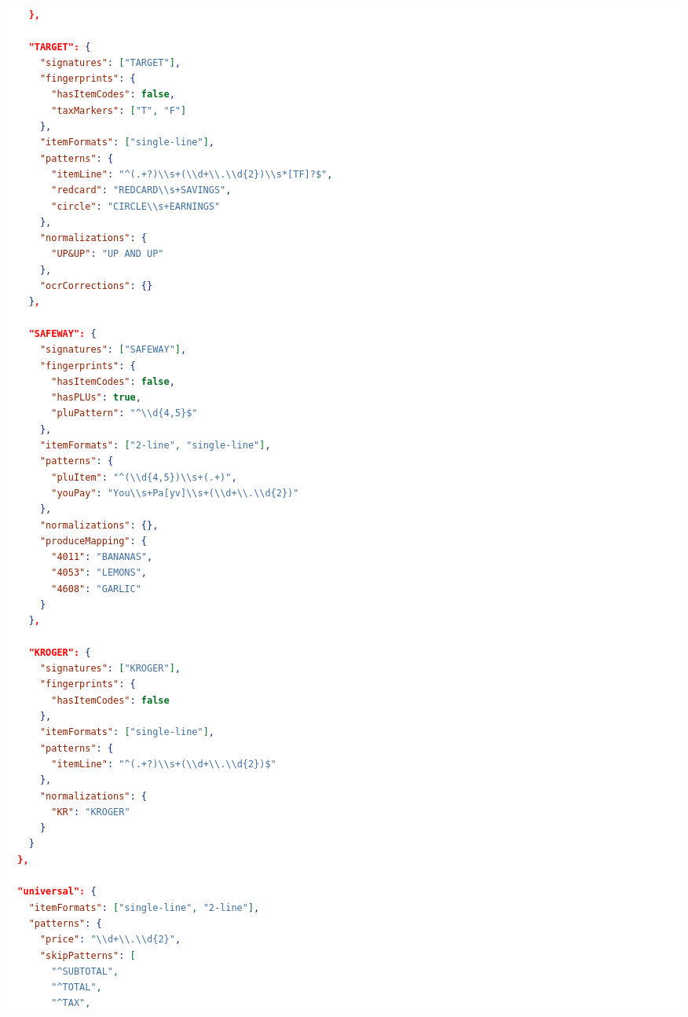 ```json
    },

    "TARGET": {
      "signatures": ["TARGET"],
      "fingerprints": {
        "hasItemCodes": false,
        "taxMarkers": ["T", "F"]
      },
      "itemFormats": ["single-line"],
      "patterns": {
        "itemLine": "^(.+?)\\s+(\\d+\\.\\d{2})\\s*[TF]?$",
        "redcard": "REDCARD\\s+SAVINGS",
        "circle": "CIRCLE\\s+EARNINGS"
      },
      "normalizations": {
        "UP&UP": "UP AND UP"
      },
      "ocrCorrections": {}
    },

    "SAFEWAY": {
      "signatures": ["SAFEWAY"],
      "fingerprints": {
        "hasItemCodes": false,
        "hasPLUs": true,
        "pluPattern": "^\\d{4,5}$"
      },
      "itemFormats": ["2-line", "single-line"],
      "patterns": {
        "pluItem": "^(\\d{4,5})\\s+(.+)",
        "youPay": "You\\s+Pa[yv]\\s+(\\d+\\.\\d{2})"
      },
      "normalizations": {},
      "produceMapping": {
        "4011": "BANANAS",
        "4053": "LEMONS",
        "4608": "GARLIC"
      }
    },

    "KROGER": {
      "signatures": ["KROGER"],
      "fingerprints": {
        "hasItemCodes": false
      },
      "itemFormats": ["single-line"],
      "patterns": {
        "itemLine": "^(.+?)\\s+(\\d+\\.\\d{2})$"
      },
      "normalizations": {
        "KR": "KROGER"
      }
    }
  },

  "universal": {
    "itemFormats": ["single-line", "2-line"],
    "patterns": {
      "price": "\\d+\\.\\d{2}",
      "skipPatterns": [
        "^SUBTOTAL",
        "^TOTAL",
        "^TAX",
```